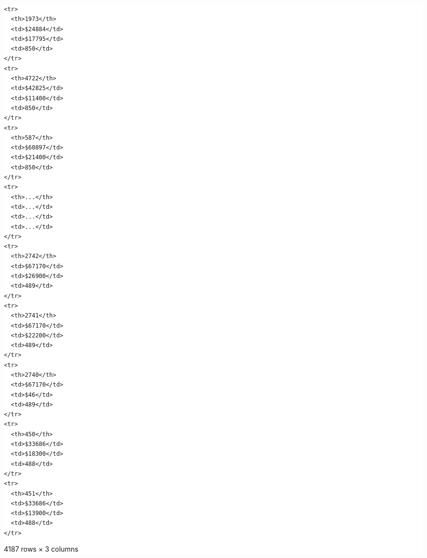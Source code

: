     <tr>
      <th>1973</th>
      <td>$24884</td>
      <td>$17795</td>
      <td>850</td>
    </tr>
    <tr>
      <th>4722</th>
      <td>$42825</td>
      <td>$11400</td>
      <td>850</td>
    </tr>
    <tr>
      <th>587</th>
      <td>$60897</td>
      <td>$21400</td>
      <td>850</td>
    </tr>
    <tr>
      <th>...</th>
      <td>...</td>
      <td>...</td>
      <td>...</td>
    </tr>
    <tr>
      <th>2742</th>
      <td>$67170</td>
      <td>$26900</td>
      <td>489</td>
    </tr>
    <tr>
      <th>2741</th>
      <td>$67170</td>
      <td>$22200</td>
      <td>489</td>
    </tr>
    <tr>
      <th>2740</th>
      <td>$67170</td>
      <td>$46</td>
      <td>489</td>
    </tr>
    <tr>
      <th>450</th>
      <td>$33686</td>
      <td>$18300</td>
      <td>488</td>
    </tr>
    <tr>
      <th>451</th>
      <td>$33686</td>
      <td>$13900</td>
      <td>488</td>
    </tr>
  </tbody>
</table>
<p>4187 rows × 3 columns</p>
</div>
